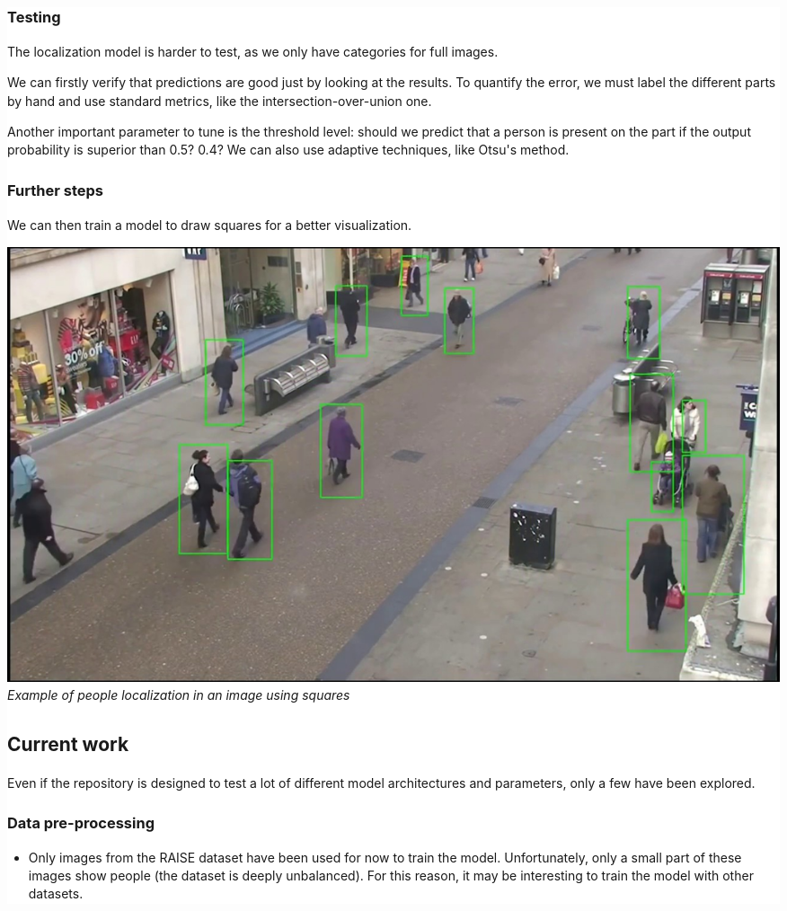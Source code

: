 ### Testing

The localization model is harder to test, as we only have categories for full images.

We can firstly verify that predictions are good just by looking at the results. To quantify the error, we must label the different parts by hand and use standard metrics, like the intersection-over-union one.

Another important parameter to tune is the threshold level: should we predict that a person is present on the part if the output probability is superior than 0.5? 0.4?
We can also use adaptive techniques, like Otsu's method.

### Further steps

We can then train a model to draw squares for a better visualization.

![Example of people detection using squares](images/People_localization_squares_example.jpg)
_Example of people localization in an image using squares_

## Current work

Even if the repository is designed to test a lot of different model architectures and parameters, only a few have been explored.

### Data pre-processing

- Only images from the RAISE dataset have been used for now to train the model. Unfortunately, only a small part of these images show people (the dataset is deeply unbalanced). For this reason, it may be interesting to train the model with other datasets.
